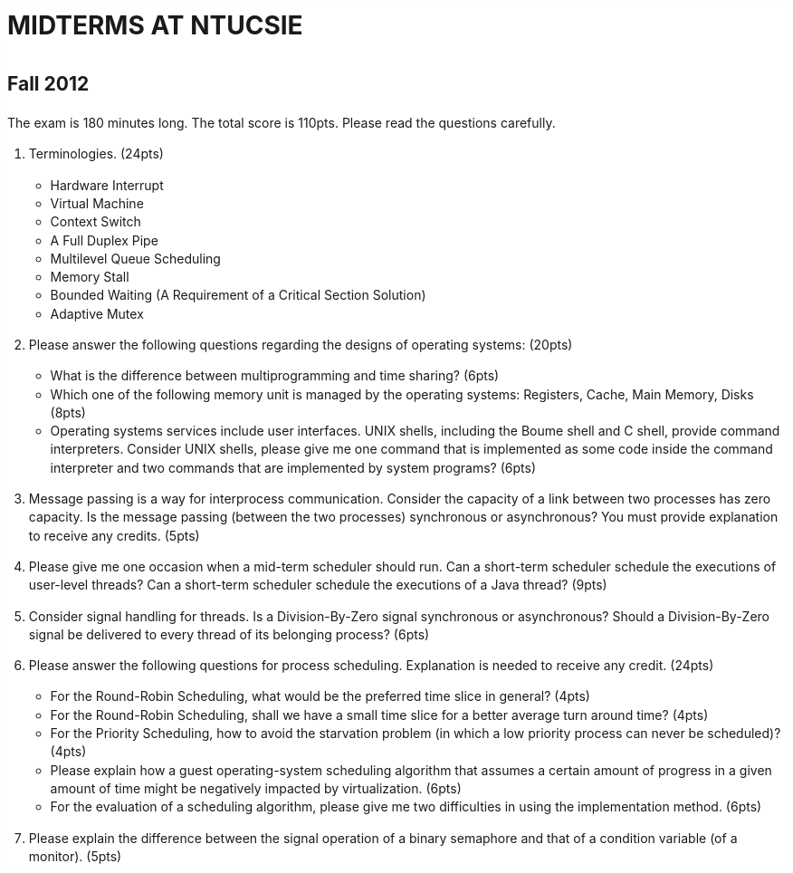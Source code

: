 # MIDTERMS AT NTUCSIE

## Fall 2012

The exam is 180 minutes long. The total score is 110pts. Please read the questions carefully.

1. Terminologies. (24pts)

    - Hardware Interrupt
    - Virtual Machine
    - Context Switch
    - A Full Duplex Pipe
    - Multilevel Queue Scheduling
    - Memory Stall
    - Bounded Waiting (A Requirement of a Critical Section Solution)
    - Adaptive Mutex
 
2. Please answer the following questions regarding the designs of operating systems: (20pts)

    - What is the difference between multiprogramming and time sharing? (6pts)
    - Which one of the following memory unit is managed by the operating systems: Registers, Cache, Main Memory, Disks (8pts)
    - Operating systems services include user interfaces. UNIX shells, including the Boume shell and C shell, provide command interpreters. Consider UNIX shells, please give me one command that is implemented as some code inside the command interpreter and two commands that are implemented by system programs? (6pts)

3. Message passing is a way for interprocess communication. Consider the capacity of a link between two processes has zero capacity. Is the message passing (between the two processes) synchronous or asynchronous? You must provide explanation to receive any credits. (5pts)

4. Please give me one occasion when a mid-term scheduler should run. Can a short-term scheduler schedule the executions of user-level threads? Can a short-term scheduler schedule the executions of a Java thread? (9pts)

5. Consider signal handling for threads. Is a Division-By-Zero signal synchronous or asynchronous? Should a Division-By-Zero signal be delivered to every thread of its belonging process? (6pts)

6. Please answer the following questions for process scheduling. Explanation is needed to receive any credit. (24pts)

    - For the Round-Robin Scheduling, what would be the preferred time slice in general? (4pts)
    - For the Round-Robin Scheduling, shall we have a small time slice for a better average turn around time? (4pts)
    - For the Priority Scheduling, how to avoid the starvation problem (in which a low priority process can never be scheduled)? (4pts)
    - Please explain how a guest operating-system scheduling algorithm that assumes a certain amount of progress in a given amount of time might be negatively impacted by virtualization. (6pts)
    - For the evaluation of a scheduling algorithm, please give me two difficulties in using the implementation method. (6pts)

7. Please explain the difference between the signal operation of a binary semaphore and that of a condition variable (of a monitor). (5pts)
